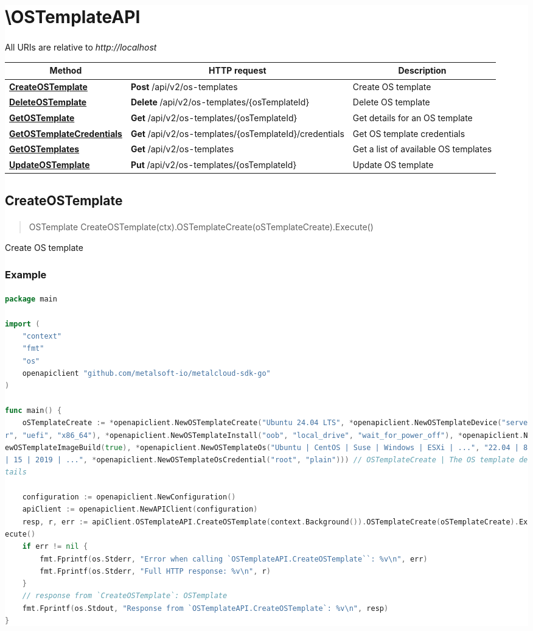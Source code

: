 # \OSTemplateAPI

All URIs are relative to *http://localhost*

Method | HTTP request | Description
------------- | ------------- | -------------
[**CreateOSTemplate**](OSTemplateAPI.md#CreateOSTemplate) | **Post** /api/v2/os-templates | Create OS template
[**DeleteOSTemplate**](OSTemplateAPI.md#DeleteOSTemplate) | **Delete** /api/v2/os-templates/{osTemplateId} | Delete OS template
[**GetOSTemplate**](OSTemplateAPI.md#GetOSTemplate) | **Get** /api/v2/os-templates/{osTemplateId} | Get details for an OS template
[**GetOSTemplateCredentials**](OSTemplateAPI.md#GetOSTemplateCredentials) | **Get** /api/v2/os-templates/{osTemplateId}/credentials | Get OS template credentials
[**GetOSTemplates**](OSTemplateAPI.md#GetOSTemplates) | **Get** /api/v2/os-templates | Get a list of available OS templates
[**UpdateOSTemplate**](OSTemplateAPI.md#UpdateOSTemplate) | **Put** /api/v2/os-templates/{osTemplateId} | Update OS template



## CreateOSTemplate

> OSTemplate CreateOSTemplate(ctx).OSTemplateCreate(oSTemplateCreate).Execute()

Create OS template



### Example

```go
package main

import (
	"context"
	"fmt"
	"os"
	openapiclient "github.com/metalsoft-io/metalcloud-sdk-go"
)

func main() {
	oSTemplateCreate := *openapiclient.NewOSTemplateCreate("Ubuntu 24.04 LTS", *openapiclient.NewOSTemplateDevice("server", "uefi", "x86_64"), *openapiclient.NewOSTemplateInstall("oob", "local_drive", "wait_for_power_off"), *openapiclient.NewOSTemplateImageBuild(true), *openapiclient.NewOSTemplateOs("Ubuntu | CentOS | Suse | Windows | ESXi | ...", "22.04 | 8 | 15 | 2019 | ...", *openapiclient.NewOSTemplateOsCredential("root", "plain"))) // OSTemplateCreate | The OS template details

	configuration := openapiclient.NewConfiguration()
	apiClient := openapiclient.NewAPIClient(configuration)
	resp, r, err := apiClient.OSTemplateAPI.CreateOSTemplate(context.Background()).OSTemplateCreate(oSTemplateCreate).Execute()
	if err != nil {
		fmt.Fprintf(os.Stderr, "Error when calling `OSTemplateAPI.CreateOSTemplate``: %v\n", err)
		fmt.Fprintf(os.Stderr, "Full HTTP response: %v\n", r)
	}
	// response from `CreateOSTemplate`: OSTemplate
	fmt.Fprintf(os.Stdout, "Response from `OSTemplateAPI.CreateOSTemplate`: %v\n", resp)
}
```
